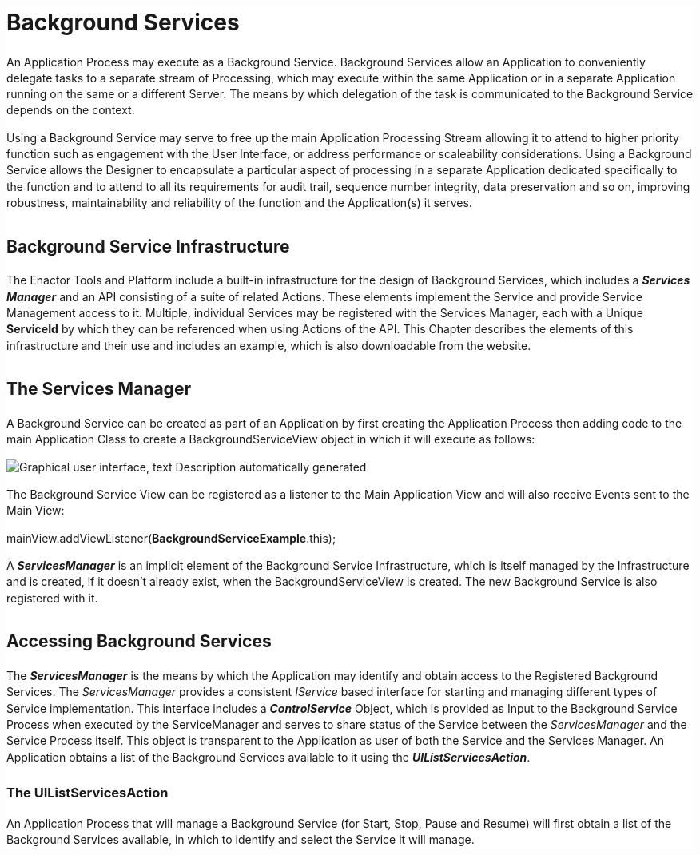 ﻿# Background Services
An Application Process may execute as a Background Service. Background Services allow an Application to conveniently delegate tasks to a separate stream of Processing, which may execute within the same Application or in a separate Application running on the same or a different Server. The means by which delegation of the task is communicated to the Background Service depends on the context. 

Using a Background Service may serve to free up the main Application Processing Stream allowing it to attend to higher priority function such as engagement with the User Interface, or address performance or scaleability considerations. Using a Background Service allows the Designer to encapsulate a particular aspect of processing in a separate Application dedicated specifically to the function and to attend to all its requirements for audit trail, sequence number integrity, data preservation and so on, improving robustness, maintainability and reliability of the function and the Application(s) it serves.
## Background Service Infrastructure
The Enactor Tools and Platform include a built-in infrastructure for the design of Background Services, which includes a ***Services Manager*** and an API consisting of a suite of related Actions. These elements implement the Service and provide Service Management access to it. Multiple, individual Services may be registered with the Services Manager, each with a Unique **ServiceId** by which they can be referenced when using Actions of the API. This Chapter describes the elements of this infrastructure and their use and includes an example, which is also downloadable from the website.
## The Services Manager
A Background Service can be created as part of an Application by first creating the Application Process then adding code to the main Application Class to create a BackgroundServiceView object in which it will execute as follows:

![Graphical user interface, text Description automatically generated](./Images/Aspose.Words.7fea757c-113b-4cad-bfff-25432cc47c2f.001.png)

The Background Service View can be registered as a listener to the Main Application View and will also receive Events sent to the Main View:

mainView.addViewListener(**BackgroundServiceExample**.this);

A ***ServicesManager*** is an implicit element of the Background Service Infrastructure, which is itself managed by the Infrastructure and is created, if it doesn’t already exist, when the BackgroundServiceView is created. The new Background Service is also registered with it.


## Accessing Background Services
The ***ServicesManager*** is the means by which the Application may identify and obtain access to the Registered Background Services. The *ServicesManager* provides a consistent *IService* based interface for starting and managing different types of Service implementation. This interface includes a ***ControlService*** Object, which is provided as Input to the Background Service Process when executed by the ServiceManager and serves to share status of the Service between the *ServicesManager* and the Service Process itself. This object is transparent to the Application as user of both the Service and the Services Manager. An Application obtains a list of the Background Services available to it using the ***UIListServicesAction***.
### **The UIListServicesAction**
An Application Process that will manage a Background Service (for Start, Stop, Pause and Resume) will first obtain a list of the Background Services available, in which to identify and select the Service it will manage.
